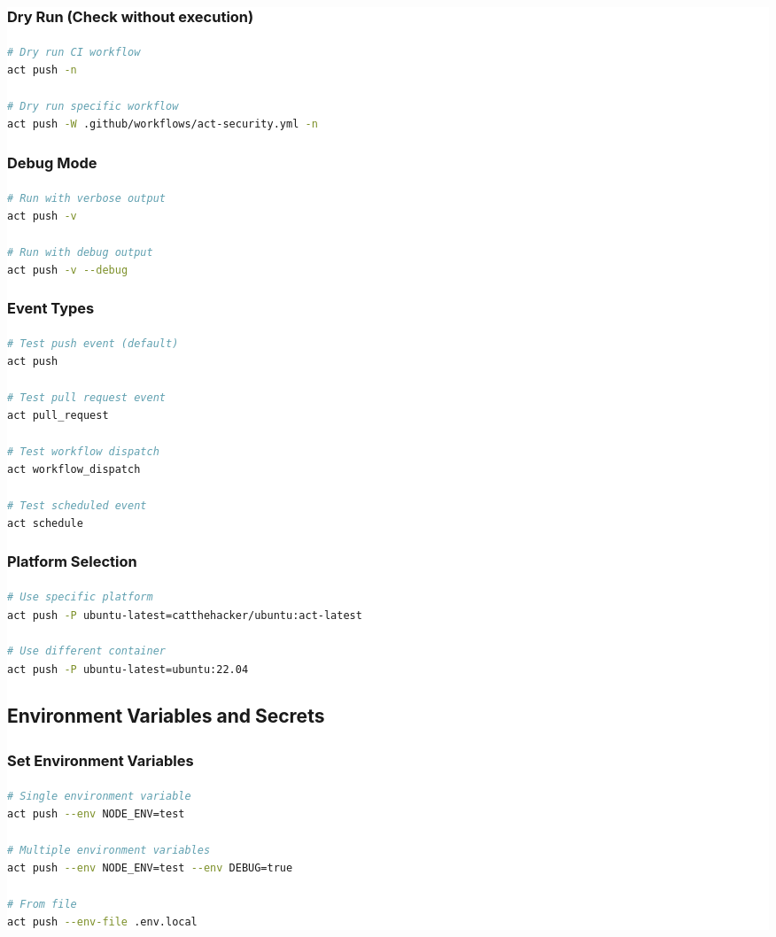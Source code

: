 ### Dry Run (Check without execution)
```bash
# Dry run CI workflow
act push -n

# Dry run specific workflow
act push -W .github/workflows/act-security.yml -n
```

### Debug Mode
```bash
# Run with verbose output
act push -v

# Run with debug output
act push -v --debug
```

### Event Types
```bash
# Test push event (default)
act push

# Test pull request event
act pull_request

# Test workflow dispatch
act workflow_dispatch

# Test scheduled event
act schedule
```

### Platform Selection
```bash
# Use specific platform
act push -P ubuntu-latest=catthehacker/ubuntu:act-latest

# Use different container
act push -P ubuntu-latest=ubuntu:22.04
```

## Environment Variables and Secrets

### Set Environment Variables
```bash
# Single environment variable
act push --env NODE_ENV=test

# Multiple environment variables
act push --env NODE_ENV=test --env DEBUG=true

# From file
act push --env-file .env.local
```
